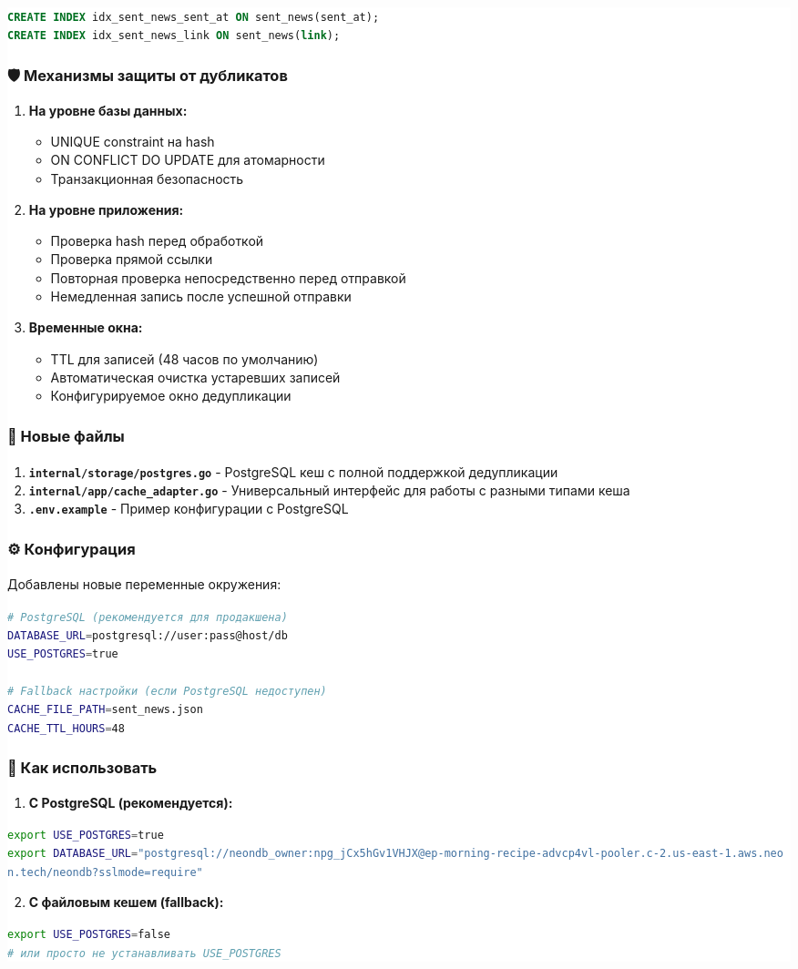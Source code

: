 ```sql
CREATE INDEX idx_sent_news_sent_at ON sent_news(sent_at);
CREATE INDEX idx_sent_news_link ON sent_news(link);
```

### 🛡️ Механизмы защиты от дубликатов

1. **На уровне базы данных:**
   - UNIQUE constraint на hash
   - ON CONFLICT DO UPDATE для атомарности
   - Транзакционная безопасность

2. **На уровне приложения:**
   - Проверка hash перед обработкой
   - Проверка прямой ссылки
   - Повторная проверка непосредственно перед отправкой
   - Немедленная запись после успешной отправки

3. **Временные окна:**
   - TTL для записей (48 часов по умолчанию)
   - Автоматическая очистка устаревших записей
   - Конфигурируемое окно дедупликации

### 📝 Новые файлы

1. **`internal/storage/postgres.go`** - PostgreSQL кеш с полной поддержкой дедупликации
2. **`internal/app/cache_adapter.go`** - Универсальный интерфейс для работы с разными типами кеша
3. **`.env.example`** - Пример конфигурации с PostgreSQL

### ⚙️ Конфигурация

Добавлены новые переменные окружения:

```bash
# PostgreSQL (рекомендуется для продакшена)
DATABASE_URL=postgresql://user:pass@host/db
USE_POSTGRES=true

# Fallback настройки (если PostgreSQL недоступен)
CACHE_FILE_PATH=sent_news.json
CACHE_TTL_HOURS=48
```

### 🚀 Как использовать

1. **С PostgreSQL (рекомендуется):**
```bash
export USE_POSTGRES=true
export DATABASE_URL="postgresql://neondb_owner:npg_jCx5hGv1VHJX@ep-morning-recipe-advcp4vl-pooler.c-2.us-east-1.aws.neon.tech/neondb?sslmode=require"
```

2. **С файловым кешем (fallback):**
```bash
export USE_POSTGRES=false
# или просто не устанавливать USE_POSTGRES
```
